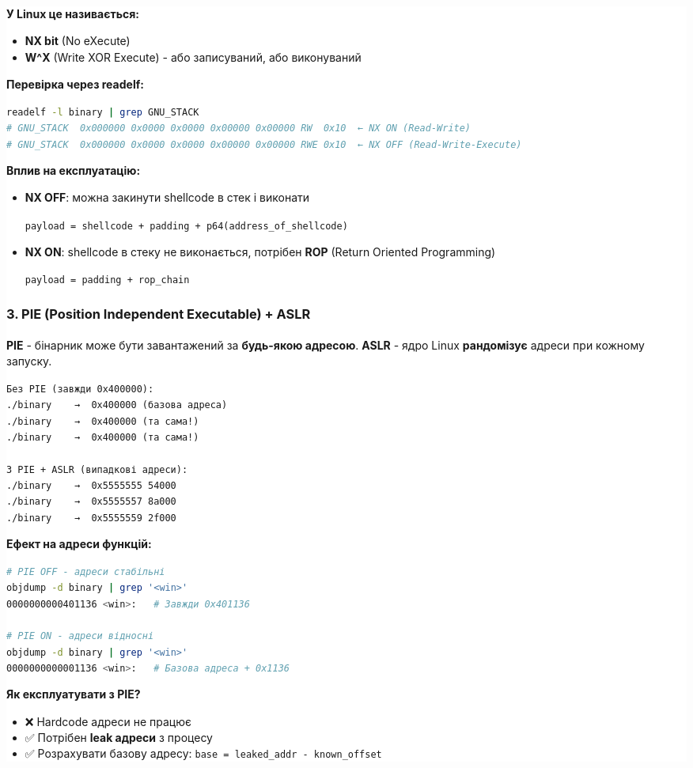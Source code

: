 **У Linux це називається:**
- **NX bit** (No eXecute)
- **W^X** (Write XOR Execute) - або записуваний, або виконуваний

**Перевірка через readelf:**

```bash
readelf -l binary | grep GNU_STACK
# GNU_STACK  0x000000 0x0000 0x0000 0x00000 0x00000 RW  0x10  ← NX ON (Read-Write)
# GNU_STACK  0x000000 0x0000 0x0000 0x00000 0x00000 RWE 0x10  ← NX OFF (Read-Write-Execute)
```

**Вплив на експлуатацію:**

- **NX OFF**: можна закинути shellcode в стек і виконати
  ```
  payload = shellcode + padding + p64(address_of_shellcode)
  ```

- **NX ON**: shellcode в стеку не виконається, потрібен **ROP** (Return Oriented Programming)
  ```
  payload = padding + rop_chain
  ```

### 3. PIE (Position Independent Executable) + ASLR

**PIE** - бінарник може бути завантажений за **будь-якою адресою**.
**ASLR** - ядро Linux **рандомізує** адреси при кожному запуску.

```
Без PIE (завжди 0x400000):
./binary    →  0x400000 (базова адреса)
./binary    →  0x400000 (та сама!)
./binary    →  0x400000 (та сама!)

З PIE + ASLR (випадкові адреси):
./binary    →  0x5555555 54000
./binary    →  0x5555557 8a000
./binary    →  0x5555559 2f000
```

**Ефект на адреси функцій:**

```bash
# PIE OFF - адреси стабільні
objdump -d binary | grep '<win>'
0000000000401136 <win>:   # Завжди 0x401136

# PIE ON - адреси відносні
objdump -d binary | grep '<win>'
0000000000001136 <win>:   # Базова адреса + 0x1136
```

**Як експлуатувати з PIE?**

- ❌ Hardcode адреси не працює
- ✅ Потрібен **leak адреси** з процесу
- ✅ Розрахувати базову адресу: `base = leaked_addr - known_offset`
